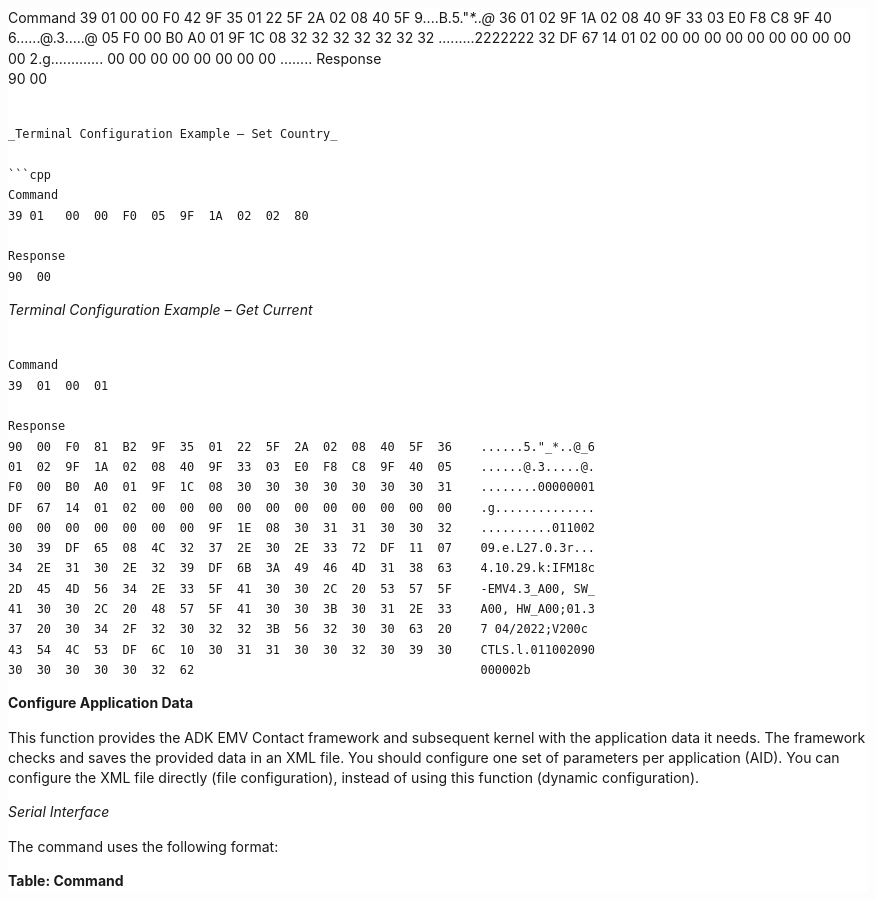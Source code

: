 Command
39  01  00  00  F0  42  9F  35  01  22  5F  2A  02  08  40  5F    9....B.5."_*..@_
36  01  02  9F  1A  02  08  40  9F  33  03  E0  F8  C8  9F  40    6......@.3.....@
05  F0  00  B0  A0  01  9F  1C  08  32  32  32  32  32  32  32    .........2222222
32  DF  67  14  01  02  00  00  00  00  00  00  00  00  00  00    2.g.............
00  00  00  00  00  00  00  00                                    ........
Response                        
90  00                      
```

_Terminal Configuration Example – Set Country_

```cpp
Command
39 01   00  00  F0  05  9F  1A  02  02  80                  

Response                        
90  00                      
```

_Terminal Configuration Example – Get Current_

```text

Command
39  01  00  01

Response
90  00  F0  81  B2  9F  35  01  22  5F  2A  02  08  40  5F  36    ......5."_*..@_6
01  02  9F  1A  02  08  40  9F  33  03  E0  F8  C8  9F  40  05    ......@.3.....@.
F0  00  B0  A0  01  9F  1C  08  30  30  30  30  30  30  30  31    ........00000001
DF  67  14  01  02  00  00  00  00  00  00  00  00  00  00  00    .g..............
00  00  00  00  00  00  00  9F  1E  08  30  31  31  30  30  32    ..........011002
30  39  DF  65  08  4C  32  37  2E  30  2E  33  72  DF  11  07    09.e.L27.0.3r...
34  2E  31  30  2E  32  39  DF  6B  3A  49  46  4D  31  38  63    4.10.29.k:IFM18c
2D  45  4D  56  34  2E  33  5F  41  30  30  2C  20  53  57  5F    -EMV4.3_A00, SW_
41  30  30  2C  20  48  57  5F  41  30  30  3B  30  31  2E  33    A00, HW_A00;01.3
37  20  30  34  2F  32  30  32  32  3B  56  32  30  30  63  20    7 04/2022;V200c 
43  54  4C  53  DF  6C  10  30  31  31  30  30  32  30  39  30    CTLS.l.011002090
30  30  30  30  30  32  62                                        000002b
```

**Configure Application Data**

This function provides the ADK EMV Contact framework and subsequent kernel with the application data it needs. The framework checks and saves the provided data in an XML file. You should configure one set of parameters per application (AID). You can configure the XML file directly (file configuration), instead of using this function (dynamic configuration).

_Serial Interface_

The command uses the following format:

**Table: Command**

